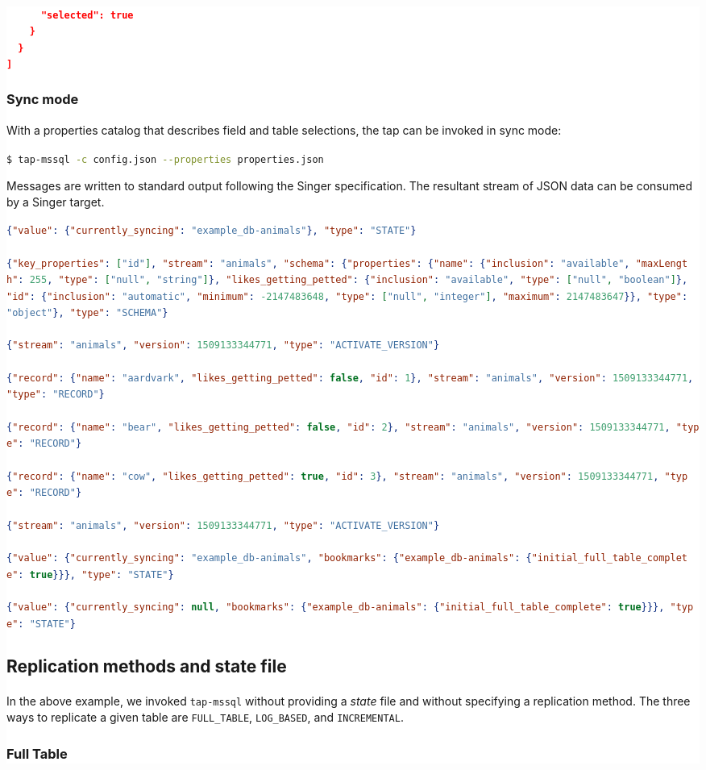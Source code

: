 ```json
      "selected": true
    }
  }
]
```

### Sync mode

With a properties catalog that describes field and table selections, the tap can be invoked in sync mode:

```bash
$ tap-mssql -c config.json --properties properties.json
```

Messages are written to standard output following the Singer specification. The
resultant stream of JSON data can be consumed by a Singer target.

```json
{"value": {"currently_syncing": "example_db-animals"}, "type": "STATE"}

{"key_properties": ["id"], "stream": "animals", "schema": {"properties": {"name": {"inclusion": "available", "maxLength": 255, "type": ["null", "string"]}, "likes_getting_petted": {"inclusion": "available", "type": ["null", "boolean"]}, "id": {"inclusion": "automatic", "minimum": -2147483648, "type": ["null", "integer"], "maximum": 2147483647}}, "type": "object"}, "type": "SCHEMA"}

{"stream": "animals", "version": 1509133344771, "type": "ACTIVATE_VERSION"}

{"record": {"name": "aardvark", "likes_getting_petted": false, "id": 1}, "stream": "animals", "version": 1509133344771, "type": "RECORD"}

{"record": {"name": "bear", "likes_getting_petted": false, "id": 2}, "stream": "animals", "version": 1509133344771, "type": "RECORD"}

{"record": {"name": "cow", "likes_getting_petted": true, "id": 3}, "stream": "animals", "version": 1509133344771, "type": "RECORD"}

{"stream": "animals", "version": 1509133344771, "type": "ACTIVATE_VERSION"}

{"value": {"currently_syncing": "example_db-animals", "bookmarks": {"example_db-animals": {"initial_full_table_complete": true}}}, "type": "STATE"}

{"value": {"currently_syncing": null, "bookmarks": {"example_db-animals": {"initial_full_table_complete": true}}}, "type": "STATE"}
```

## Replication methods and state file

In the above example, we invoked `tap-mssql` without providing a _state_ file
and without specifying a replication method. The three ways to replicate a given
table are `FULL_TABLE`, `LOG_BASED`, and `INCREMENTAL`.

### Full Table
